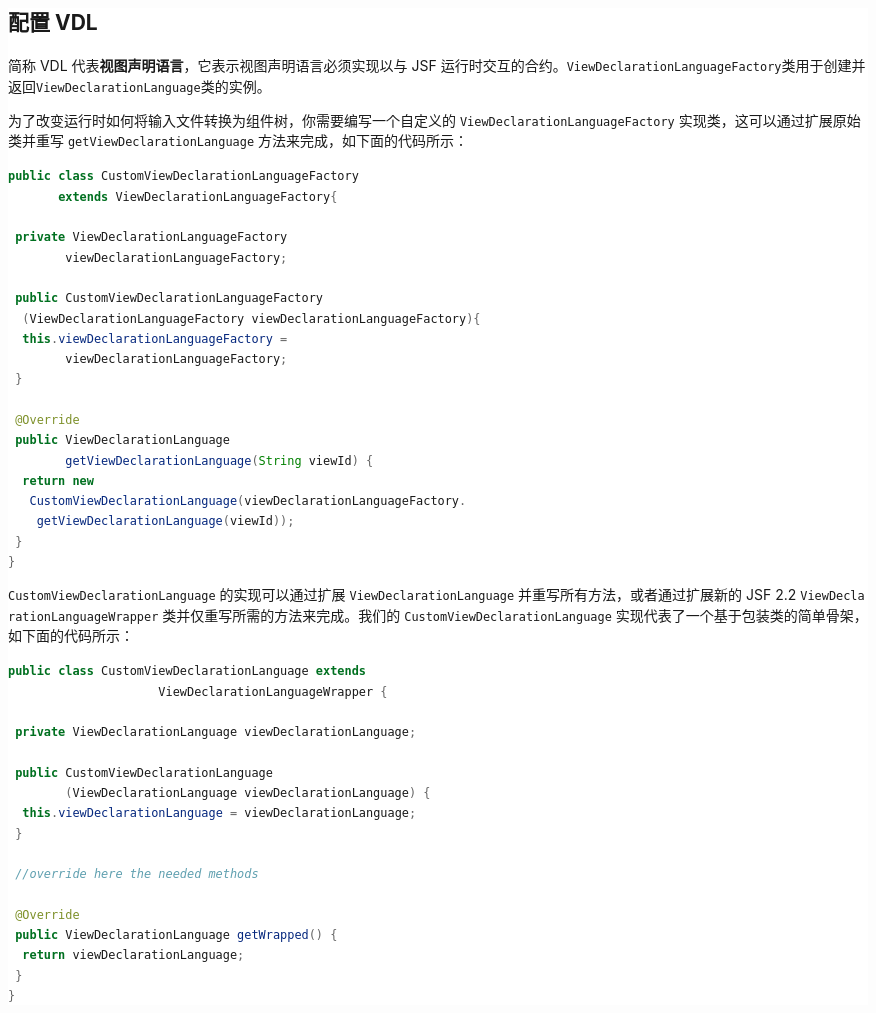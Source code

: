 ## 配置 VDL

简称 VDL 代表**视图声明语言**，它表示视图声明语言必须实现以与 JSF 运行时交互的合约。`ViewDeclarationLanguageFactory`类用于创建并返回`ViewDeclarationLanguage`类的实例。

为了改变运行时如何将输入文件转换为组件树，你需要编写一个自定义的 `ViewDeclarationLanguageFactory` 实现类，这可以通过扩展原始类并重写 `getViewDeclarationLanguage` 方法来完成，如下面的代码所示：

```java
public class CustomViewDeclarationLanguageFactory 
       extends ViewDeclarationLanguageFactory{

 private ViewDeclarationLanguageFactory 
        viewDeclarationLanguageFactory;

 public CustomViewDeclarationLanguageFactory
  (ViewDeclarationLanguageFactory viewDeclarationLanguageFactory){
  this.viewDeclarationLanguageFactory = 
        viewDeclarationLanguageFactory;
 }

 @Override
 public ViewDeclarationLanguage 
        getViewDeclarationLanguage(String viewId) {        
  return new  
   CustomViewDeclarationLanguage(viewDeclarationLanguageFactory.
    getViewDeclarationLanguage(viewId));
 }    
}
```

`CustomViewDeclarationLanguage` 的实现可以通过扩展 `ViewDeclarationLanguage` 并重写所有方法，或者通过扩展新的 JSF 2.2 `ViewDeclarationLanguageWrapper` 类并仅重写所需的方法来完成。我们的 `CustomViewDeclarationLanguage` 实现代表了一个基于包装类的简单骨架，如下面的代码所示：

```java
public class CustomViewDeclarationLanguage extends 
                     ViewDeclarationLanguageWrapper {

 private ViewDeclarationLanguage viewDeclarationLanguage;

 public CustomViewDeclarationLanguage
        (ViewDeclarationLanguage viewDeclarationLanguage) {
  this.viewDeclarationLanguage = viewDeclarationLanguage;
 }

 //override here the needed methods

 @Override
 public ViewDeclarationLanguage getWrapped() {
  return viewDeclarationLanguage;
 }
}
```
